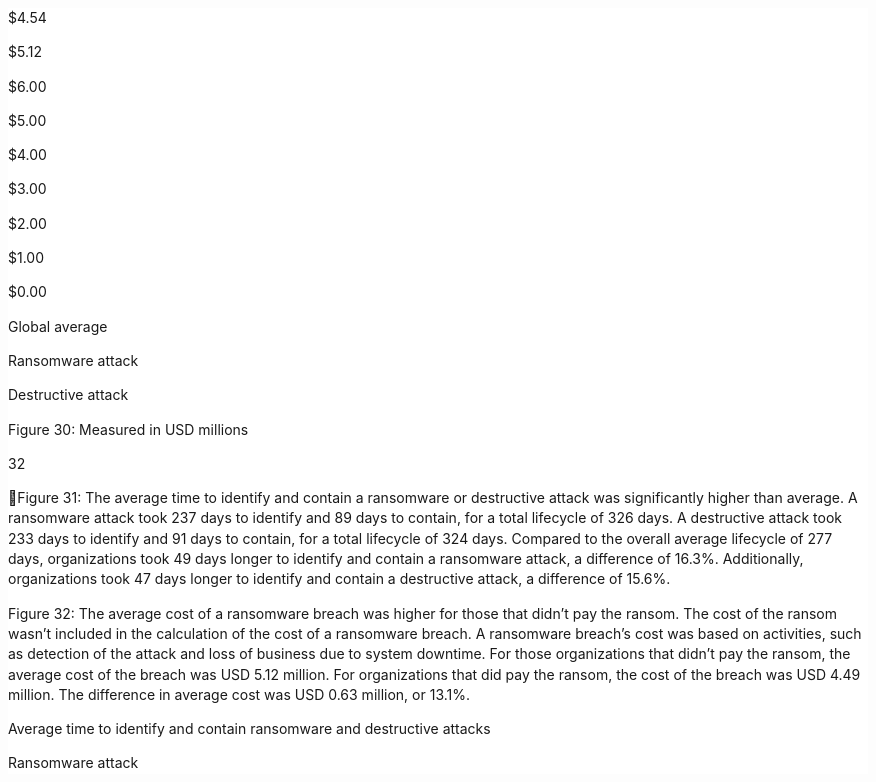 $4\.54

$5\.12

$6\.00

$5\.00

$4\.00

$3\.00

$2\.00

$1\.00

$0\.00

Global 
average 

Ransomware 
attack

Destructive 
attack

Figure 30: Measured in USD millions

32

Figure 31: The average time to identify and contain 
a ransomware or destructive attack was significantly 
higher than average. 
A ransomware attack took 237 days to identify and 89 days to 
contain, for a total lifecycle of 326 days. A destructive attack 
took 233 days to identify and 91 days to contain, for a total 
lifecycle of 324 days. Compared to the overall average lifecycle 
of 277 days, organizations took 49 days longer to identify 
and contain a ransomware attack, a difference of 16\.3%. 
Additionally, organizations took 47 days longer to identify and 
contain a destructive attack, a difference of 15\.6%.

Figure 32: The average cost of a ransomware breach was 
higher for those that didn’t pay the ransom. 
The cost of the ransom wasn’t included in the calculation of 
the cost of a ransomware breach. A ransomware breach’s cost 
was based on activities, such as detection of the attack and loss 
of business due to system downtime. For those organizations 
that didn’t pay the ransom, the average cost of the breach was 
USD 5\.12 million. For organizations that did pay the ransom, 
the cost of the breach was USD 4\.49 million. The difference in 
average cost was USD 0\.63 million, or 13\.1%.

Average time to identify and contain ransomware 
and destructive attacks

Ransomware 
attack
